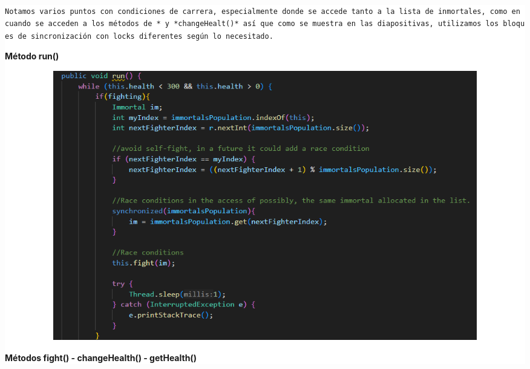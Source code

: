 	Notamos varios puntos con condiciones de carrera, especialmente donde se accede tanto a la lista de inmortales, como en cuando se acceden a los métodos de * y *changeHealt()* así que como se muestra en las diapositivas, utilizamos los bloques de sincronización con locks diferentes según lo necesitado.

**Método run()**
<p align="center">
<img src="img/prodcons/parte3/3.6.1.png" alt="race1" width="700px">
</p>

**Métodos fight() - changeHealth() - getHealth()**
<p align="center">